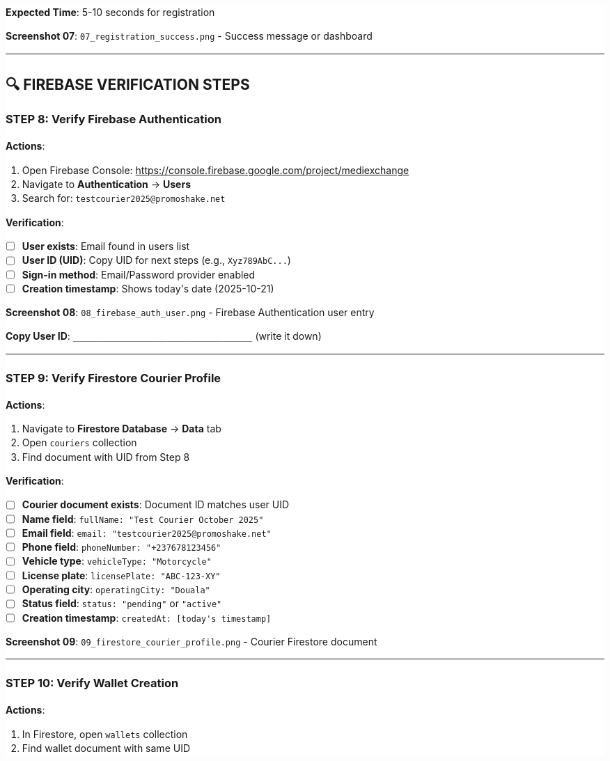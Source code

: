 **Expected Time**: 5-10 seconds for registration

**Screenshot 07**: `07_registration_success.png` - Success message or dashboard

---

## 🔍 FIREBASE VERIFICATION STEPS

### STEP 8: Verify Firebase Authentication

**Actions**:
1. Open Firebase Console: https://console.firebase.google.com/project/mediexchange
2. Navigate to **Authentication** → **Users**
3. Search for: `testcourier2025@promoshake.net`

**Verification**:
- [ ] **User exists**: Email found in users list
- [ ] **User ID (UID)**: Copy UID for next steps (e.g., `Xyz789AbC...`)
- [ ] **Sign-in method**: Email/Password provider enabled
- [ ] **Creation timestamp**: Shows today's date (2025-10-21)

**Screenshot 08**: `08_firebase_auth_user.png` - Firebase Authentication user entry

**Copy User ID**: `____________________________________` (write it down)

---

### STEP 9: Verify Firestore Courier Profile

**Actions**:
1. Navigate to **Firestore Database** → **Data** tab
2. Open `couriers` collection
3. Find document with UID from Step 8

**Verification**:
- [ ] **Courier document exists**: Document ID matches user UID
- [ ] **Name field**: `fullName: "Test Courier October 2025"`
- [ ] **Email field**: `email: "testcourier2025@promoshake.net"`
- [ ] **Phone field**: `phoneNumber: "+237678123456"`
- [ ] **Vehicle type**: `vehicleType: "Motorcycle"`
- [ ] **License plate**: `licensePlate: "ABC-123-XY"`
- [ ] **Operating city**: `operatingCity: "Douala"`
- [ ] **Status field**: `status: "pending"` or `"active"`
- [ ] **Creation timestamp**: `createdAt: [today's timestamp]`

**Screenshot 09**: `09_firestore_courier_profile.png` - Courier Firestore document

---

### STEP 10: Verify Wallet Creation

**Actions**:
1. In Firestore, open `wallets` collection
2. Find wallet document with same UID
